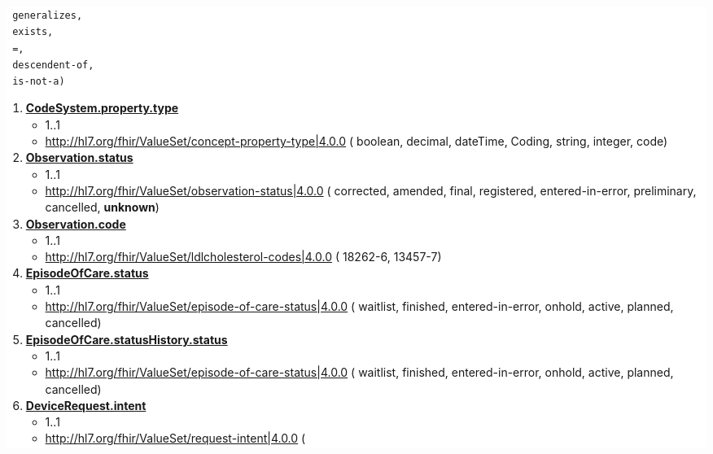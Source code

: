      generalizes, 
     exists, 
     =, 
     descendent-of, 
     is-not-a)
1. **[CodeSystem.property.type](https://build.fhir.org/codesystem-definitions.html#CodeSystem.property.type)**
    - 1..1
    - http://hl7.org/fhir/ValueSet/concept-property-type|4.0.0
    (
     boolean, 
     decimal, 
     dateTime, 
     Coding, 
     string, 
     integer, 
     code)
1. **[Observation.status](https://build.fhir.org/observation-definitions.html#Observation.status)**
    - 1..1
    - http://hl7.org/fhir/ValueSet/observation-status|4.0.0
    (
     corrected, 
     amended, 
     final, 
     registered, 
     entered-in-error, 
     preliminary, 
     cancelled, 
     **unknown**)
1. **[Observation.code](https://build.fhir.org/observation-definitions.html#Observation.code)**
    - 1..1
    - http://hl7.org/fhir/ValueSet/ldlcholesterol-codes|4.0.0
    (
     18262-6, 
     13457-7)
1. **[EpisodeOfCare.status](https://build.fhir.org/episodeofcare-definitions.html#EpisodeOfCare.status)**
    - 1..1
    - http://hl7.org/fhir/ValueSet/episode-of-care-status|4.0.0
    (
     waitlist, 
     finished, 
     entered-in-error, 
     onhold, 
     active, 
     planned, 
     cancelled)
1. **[EpisodeOfCare.statusHistory.status](https://build.fhir.org/episodeofcare-definitions.html#EpisodeOfCare.statusHistory.status)**
    - 1..1
    - http://hl7.org/fhir/ValueSet/episode-of-care-status|4.0.0
    (
     waitlist, 
     finished, 
     entered-in-error, 
     onhold, 
     active, 
     planned, 
     cancelled)
1. **[DeviceRequest.intent](https://build.fhir.org/devicerequest-definitions.html#DeviceRequest.intent)**
    - 1..1
    - http://hl7.org/fhir/ValueSet/request-intent|4.0.0
    (